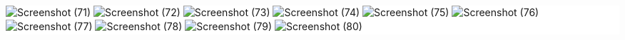 <img width="1920" height="1080" alt="Screenshot (71)" src="https://github.com/user-attachments/assets/5cf1d5ea-5eeb-4547-9aea-a30edc076618" />
<img width="1920" height="1080" alt="Screenshot (72)" src="https://github.com/user-attachments/assets/29d98ac1-64d5-4149-bcfe-283ee516f620" />
<img width="1920" height="1080" alt="Screenshot (73)" src="https://github.com/user-attachments/assets/94ff89ae-f384-4f42-968e-6e0a501868de" />
<img width="1920" height="1080" alt="Screenshot (74)" src="https://github.com/user-attachments/assets/e001c98d-a5bf-47d2-83c0-6544d74bcc6d" />
<img width="1920" height="1080" alt="Screenshot (75)" src="https://github.com/user-attachments/assets/ceae68f5-50d6-4bea-8273-c770bbc7c09a" />
<img width="1920" height="1080" alt="Screenshot (76)" src="https://github.com/user-attachments/assets/d9ca6767-0276-4542-95d0-c0b2e803bafe" />
<img width="1920" height="1080" alt="Screenshot (77)" src="https://github.com/user-attachments/assets/1cedfd81-84c9-4e10-a1f1-a440e88b1897" />
<img width="1920" height="1080" alt="Screenshot (78)" src="https://github.com/user-attachments/assets/78c51629-582a-46e9-ade6-9ba561b1a22e" />
<img width="1920" height="1080" alt="Screenshot (79)" src="https://github.com/user-attachments/assets/1c56ece3-9863-4520-807b-a5d32d9a3925" />
<img width="1920" height="1080" alt="Screenshot (80)" src="https://github.com/user-attachments/assets/6dfc3829-46eb-468b-8bf3-60c5e0f78fda" />
